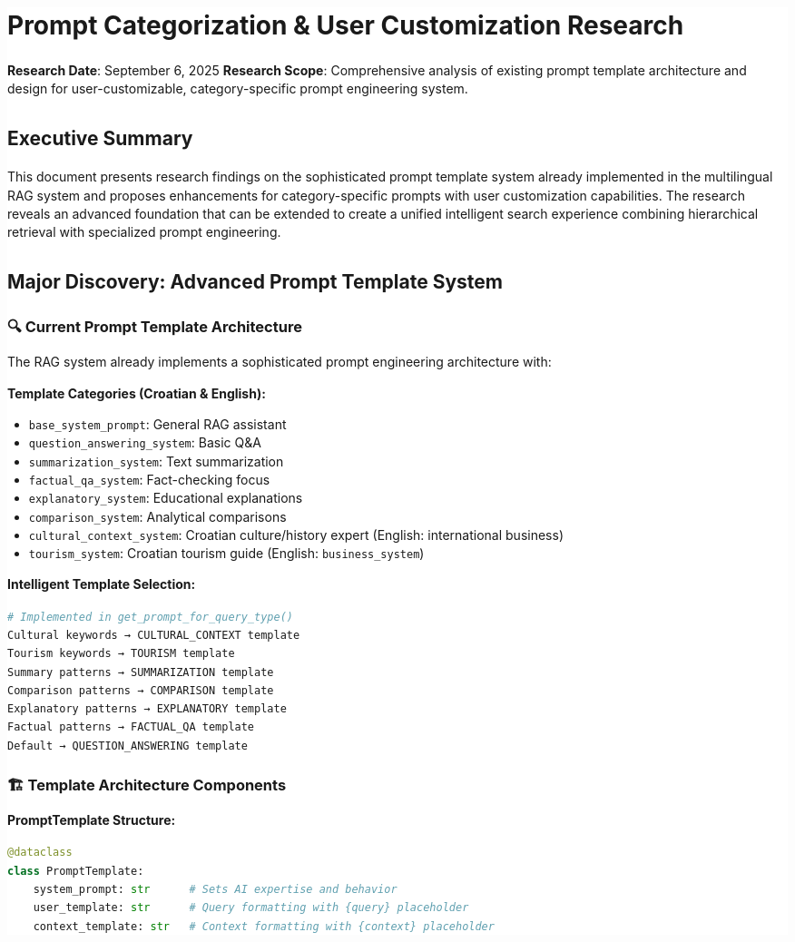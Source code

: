 # Prompt Categorization & User Customization Research

**Research Date**: September 6, 2025
**Research Scope**: Comprehensive analysis of existing prompt template architecture and design for user-customizable, category-specific prompt engineering system.

## Executive Summary

This document presents research findings on the sophisticated prompt template system already implemented in the multilingual RAG system and proposes enhancements for category-specific prompts with user customization capabilities. The research reveals an advanced foundation that can be extended to create a unified intelligent search experience combining hierarchical retrieval with specialized prompt engineering.

## Major Discovery: Advanced Prompt Template System

### 🔍 Current Prompt Template Architecture

The RAG system already implements a sophisticated prompt engineering architecture with:

**Template Categories (Croatian & English):**
- `base_system_prompt`: General RAG assistant
- `question_answering_system`: Basic Q&A
- `summarization_system`: Text summarization
- `factual_qa_system`: Fact-checking focus
- `explanatory_system`: Educational explanations
- `comparison_system`: Analytical comparisons
- `cultural_context_system`: Croatian culture/history expert (English: international business)
- `tourism_system`: Croatian tourism guide (English: `business_system`)

**Intelligent Template Selection:**
```python
# Implemented in get_prompt_for_query_type()
Cultural keywords → CULTURAL_CONTEXT template
Tourism keywords → TOURISM template
Summary patterns → SUMMARIZATION template
Comparison patterns → COMPARISON template
Explanatory patterns → EXPLANATORY template
Factual patterns → FACTUAL_QA template
Default → QUESTION_ANSWERING template
```

### 🏗️ Template Architecture Components

**PromptTemplate Structure:**
```python
@dataclass
class PromptTemplate:
    system_prompt: str      # Sets AI expertise and behavior
    user_template: str      # Query formatting with {query} placeholder
    context_template: str   # Context formatting with {context} placeholder
```
